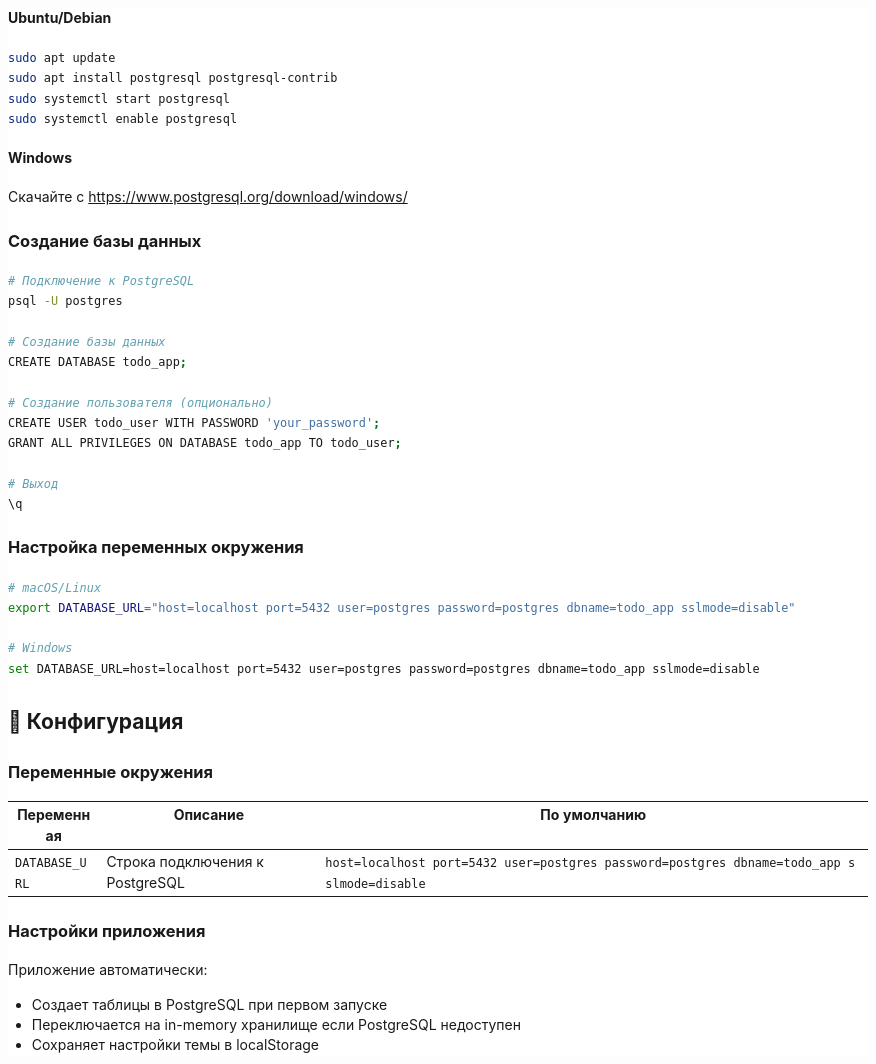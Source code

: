 #### Ubuntu/Debian
```bash
sudo apt update
sudo apt install postgresql postgresql-contrib
sudo systemctl start postgresql
sudo systemctl enable postgresql
```

#### Windows
Скачайте с https://www.postgresql.org/download/windows/

### Создание базы данных

```bash
# Подключение к PostgreSQL
psql -U postgres

# Создание базы данных
CREATE DATABASE todo_app;

# Создание пользователя (опционально)
CREATE USER todo_user WITH PASSWORD 'your_password';
GRANT ALL PRIVILEGES ON DATABASE todo_app TO todo_user;

# Выход
\q
```

### Настройка переменных окружения

```bash
# macOS/Linux
export DATABASE_URL="host=localhost port=5432 user=postgres password=postgres dbname=todo_app sslmode=disable"

# Windows
set DATABASE_URL=host=localhost port=5432 user=postgres password=postgres dbname=todo_app sslmode=disable
```

## 🔧 Конфигурация

### Переменные окружения

| Переменная | Описание | По умолчанию |
|------------|----------|--------------|
| `DATABASE_URL` | Строка подключения к PostgreSQL | `host=localhost port=5432 user=postgres password=postgres dbname=todo_app sslmode=disable` |

### Настройки приложения

Приложение автоматически:
- Создает таблицы в PostgreSQL при первом запуске
- Переключается на in-memory хранилище если PostgreSQL недоступен
- Сохраняет настройки темы в localStorage
